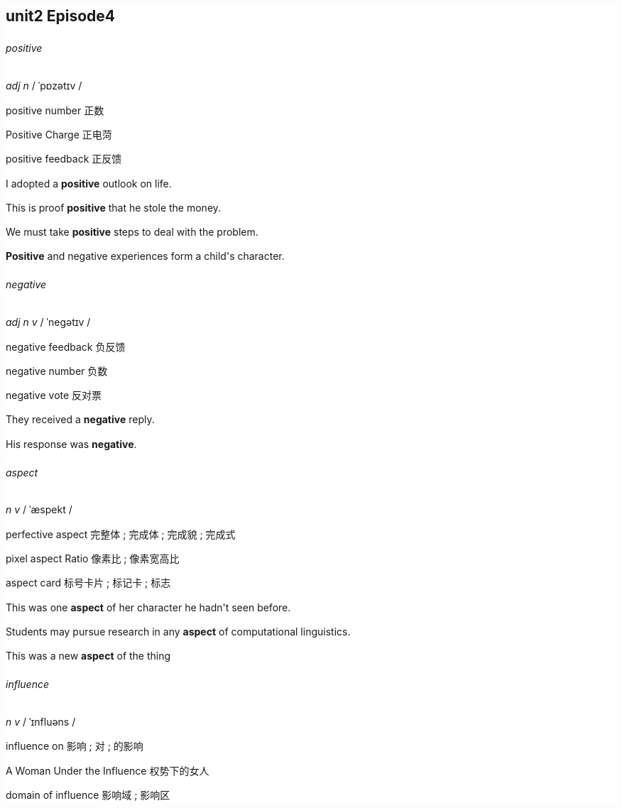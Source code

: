

## unit2 Episode4



###### positive

*adj* *n* / ˈpɒzətɪv /

positive number 正数

Positive Charge 正电菏 

positive feedback 正反馈 

I adopted a **positive** outlook on life.

This is proof **positive** that he stole the money.

We must take **positive** steps to deal with the problem.

**Positive** and negative experiences form a child's character.

###### negative

*adj*  *n*  *v*   / ˈneɡətɪv /

negative feedback 负反馈

negative number 负数

negative vote 反对票

They received a **negative** reply.

His response was **negative**.

###### aspect

*n*  *v* / ˈæspekt /

perfective aspect 完整体 ; 完成体 ; 完成貌 ; 完成式

pixel aspect Ratio 像素比 ; 像素宽高比 

aspect card 标号卡片 ; 标记卡 ; 标志

This was one **aspect** of her character he hadn't seen before.

Students may pursue research in any **aspect** of computational linguistics.

This was a new **aspect** of the thing

###### influence

*n*  *v* / ˈɪnfluəns /

influence on 影响 ; 对 ; 的影响

A Woman Under the Influence 权势下的女人

domain of influence 影响域 ; 影响区
